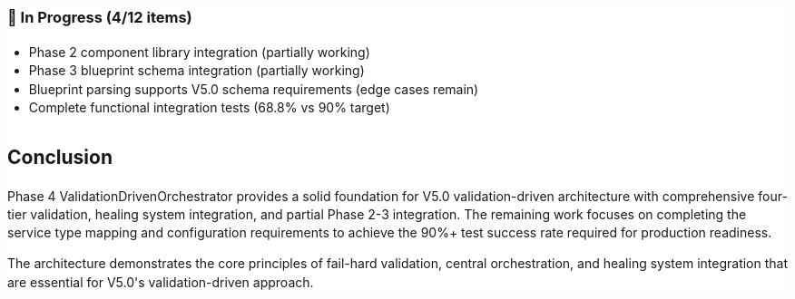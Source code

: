 ### 🔄 In Progress (4/12 items)
- Phase 2 component library integration (partially working)
- Phase 3 blueprint schema integration (partially working)
- Blueprint parsing supports V5.0 schema requirements (edge cases remain)
- Complete functional integration tests (68.8% vs 90% target)

## Conclusion

Phase 4 ValidationDrivenOrchestrator provides a solid foundation for V5.0 validation-driven architecture with comprehensive four-tier validation, healing system integration, and partial Phase 2-3 integration. The remaining work focuses on completing the service type mapping and configuration requirements to achieve the 90%+ test success rate required for production readiness.

The architecture demonstrates the core principles of fail-hard validation, central orchestration, and healing system integration that are essential for V5.0's validation-driven approach.